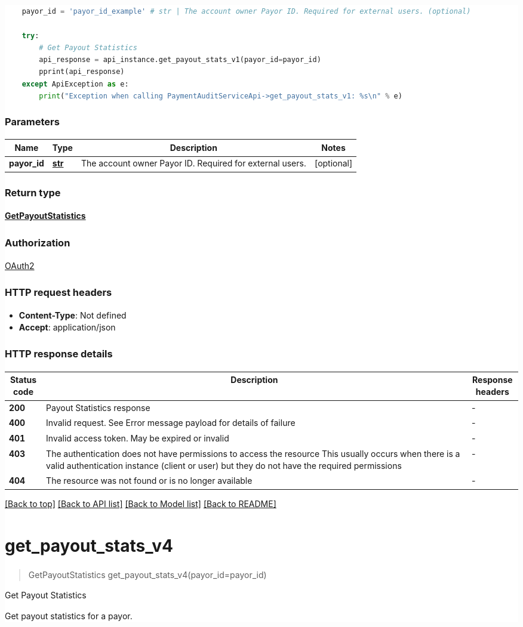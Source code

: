 ```python
    payor_id = 'payor_id_example' # str | The account owner Payor ID. Required for external users. (optional)

    try:
        # Get Payout Statistics
        api_response = api_instance.get_payout_stats_v1(payor_id=payor_id)
        pprint(api_response)
    except ApiException as e:
        print("Exception when calling PaymentAuditServiceApi->get_payout_stats_v1: %s\n" % e)
```

### Parameters

Name | Type | Description  | Notes
------------- | ------------- | ------------- | -------------
 **payor_id** | [**str**](.md)| The account owner Payor ID. Required for external users. | [optional] 

### Return type

[**GetPayoutStatistics**](GetPayoutStatistics.md)

### Authorization

[OAuth2](../README.md#OAuth2)

### HTTP request headers

 - **Content-Type**: Not defined
 - **Accept**: application/json

### HTTP response details
| Status code | Description | Response headers |
|-------------|-------------|------------------|
**200** | Payout Statistics response |  -  |
**400** | Invalid request. See Error message payload for details of failure |  -  |
**401** | Invalid access token. May be expired or invalid |  -  |
**403** | The authentication does not have permissions to access the resource This usually occurs when there is a valid authentication instance (client or user) but they do not have the required permissions  |  -  |
**404** | The resource was not found or is no longer available  |  -  |

[[Back to top]](#) [[Back to API list]](../README.md#documentation-for-api-endpoints) [[Back to Model list]](../README.md#documentation-for-models) [[Back to README]](../README.md)

# **get_payout_stats_v4**
> GetPayoutStatistics get_payout_stats_v4(payor_id=payor_id)

Get Payout Statistics

<p>Get payout statistics for a payor.</p> 
